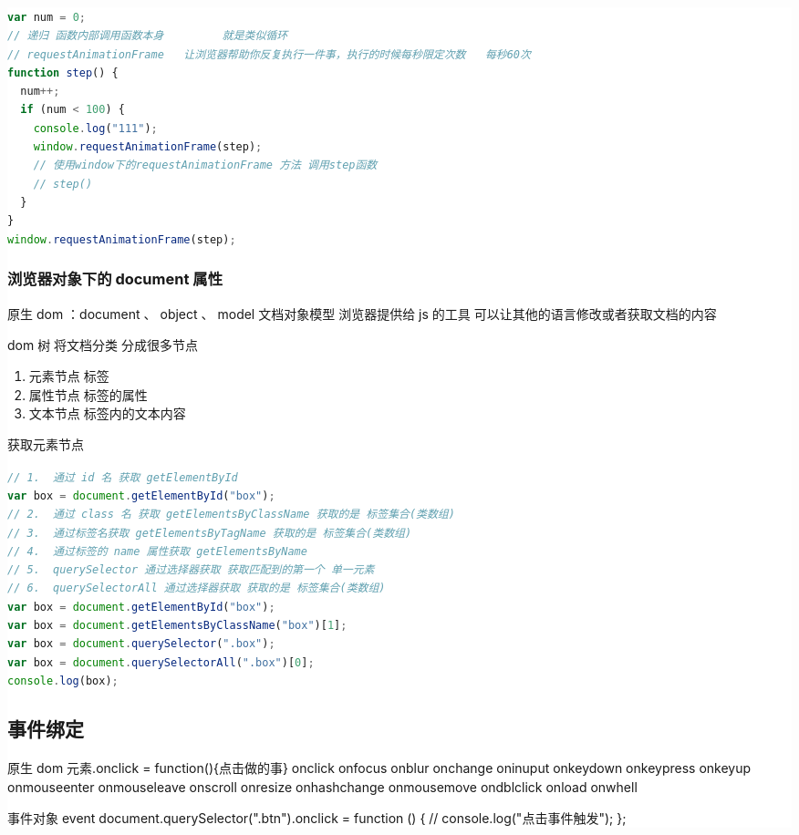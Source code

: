 ```js
var num = 0;
// 递归 函数内部调用函数本身         就是类似循环
// requestAnimationFrame   让浏览器帮助你反复执行一件事，执行的时候每秒限定次数   每秒60次
function step() {
  num++;
  if (num < 100) {
    console.log("111");
    window.requestAnimationFrame(step);
    // 使用window下的requestAnimationFrame 方法 调用step函数
    // step()
  }
}
window.requestAnimationFrame(step);
```

### 浏览器对象下的 document 属性

原生 dom ：document 、 object 、 model 文档对象模型
浏览器提供给 js 的工具 可以让其他的语言修改或者获取文档的内容

dom 树 将文档分类 分成很多节点

1. 元素节点 标签
2. 属性节点 标签的属性
3. 文本节点 标签内的文本内容

获取元素节点

```js
// 1.  通过 id 名 获取 getElementById
var box = document.getElementById("box");
// 2.  通过 class 名 获取 getElementsByClassName 获取的是 标签集合(类数组)
// 3.  通过标签名获取 getElementsByTagName 获取的是 标签集合(类数组)
// 4.  通过标签的 name 属性获取 getElementsByName
// 5.  querySelector 通过选择器获取 获取匹配到的第一个 单一元素
// 6.  querySelectorAll 通过选择器获取 获取的是 标签集合(类数组)
var box = document.getElementById("box");
var box = document.getElementsByClassName("box")[1];
var box = document.querySelector(".box");
var box = document.querySelectorAll(".box")[0];
console.log(box);
```

## 事件绑定

原生 dom 元素.onclick = function(){点击做的事}
onclick onfocus onblur onchange oninuput onkeydown onkeypress onkeyup
onmouseenter onmouseleave onscroll onresize onhashchange onmousemove ondblclick onload onwhell

事件对象 event
document.querySelector(".btn").onclick = function () {
// console.log("点击事件触发");
};
